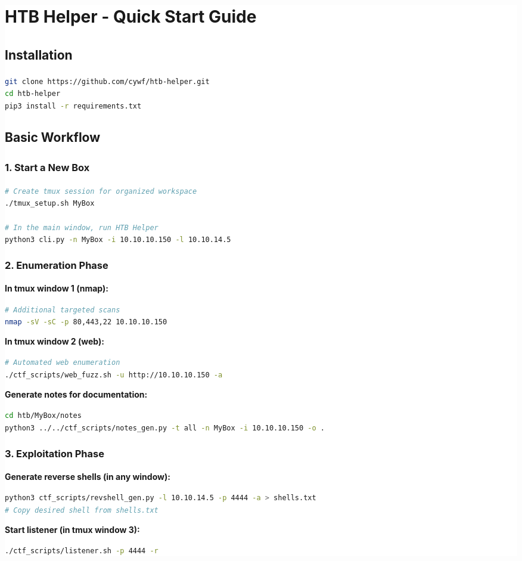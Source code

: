 # HTB Helper - Quick Start Guide

## Installation

```bash
git clone https://github.com/cywf/htb-helper.git
cd htb-helper
pip3 install -r requirements.txt
```

## Basic Workflow

### 1. Start a New Box

```bash
# Create tmux session for organized workspace
./tmux_setup.sh MyBox

# In the main window, run HTB Helper
python3 cli.py -n MyBox -i 10.10.10.150 -l 10.10.14.5
```

### 2. Enumeration Phase

**In tmux window 1 (nmap):**
```bash
# Additional targeted scans
nmap -sV -sC -p 80,443,22 10.10.10.150
```

**In tmux window 2 (web):**
```bash
# Automated web enumeration
./ctf_scripts/web_fuzz.sh -u http://10.10.10.150 -a
```

**Generate notes for documentation:**
```bash
cd htb/MyBox/notes
python3 ../../ctf_scripts/notes_gen.py -t all -n MyBox -i 10.10.10.150 -o .
```

### 3. Exploitation Phase

**Generate reverse shells (in any window):**
```bash
python3 ctf_scripts/revshell_gen.py -l 10.10.14.5 -p 4444 -a > shells.txt
# Copy desired shell from shells.txt
```

**Start listener (in tmux window 3):**
```bash
./ctf_scripts/listener.sh -p 4444 -r
```
